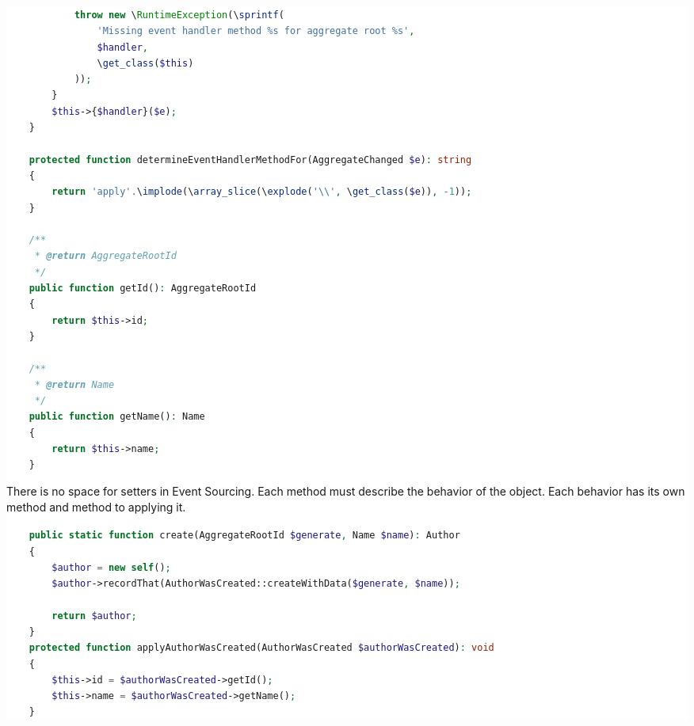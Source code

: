 ```php
            throw new \RuntimeException(\sprintf(
                'Missing event handler method %s for aggregate root %s',
                $handler,
                \get_class($this)
            ));
        }
        $this->{$handler}($e);
    }

    protected function determineEventHandlerMethodFor(AggregateChanged $e): string
    {
        return 'apply'.\implode(\array_slice(\explode('\\', \get_class($e)), -1));
    }

    /**
     * @return AggregateRootId
     */
    public function getId(): AggregateRootId
    {
        return $this->id;
    }

    /**
     * @return Name
     */
    public function getName(): Name
    {
        return $this->name;
    }
```
There is no space for setters in Event Sourcing. Each method must describe the behavior of the object. Each behavior has its own method and method to applying it.
```php
    public static function create(AggregateRootId $generate, Name $name): Author
    {
        $author = new self();
        $author->recordThat(AuthorWasCreated::createWithData($generate, $name));

        return $author;
    }
    protected function applyAuthorWasCreated(AuthorWasCreated $authorWasCreated): void
    {
        $this->id = $authorWasCreated->getId();
        $this->name = $authorWasCreated->getName();
    }
```